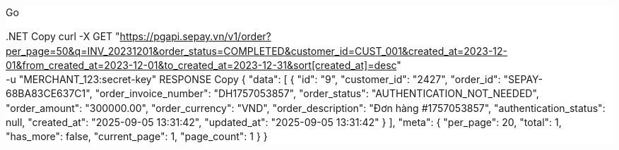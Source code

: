 Go

.NET
Copy
curl -X GET "https://pgapi.sepay.vn/v1/order?per_page=50&q=INV_20231201&order_status=COMPLETED&customer_id=CUST_001&created_at=2023-12-01&from_created_at=2023-12-01&to_created_at=2023-12-31&sort[created_at]=desc" \
  -u "MERCHANT_123:secret-key"
RESPONSE
Copy
{
  "data": [
    {
      "id": "9",
      "customer_id": "2427",
      "order_id": "SEPAY-68BA83CE637C1",
      "order_invoice_number": "DH1757053857",
      "order_status": "AUTHENTICATION_NOT_NEEDED",
      "order_amount": "300000.00",
      "order_currency": "VND",
      "order_description": "Đơn hàng #1757053857",
      "authentication_status": null,
      "created_at": "2025-09-05 13:31:42",
      "updated_at": "2025-09-05 13:31:42"
    }
  ],
  "meta": {
    "per_page": 20,
    "total": 1,
    "has_more": false,
    "current_page": 1,
    "page_count": 1
  }
}


